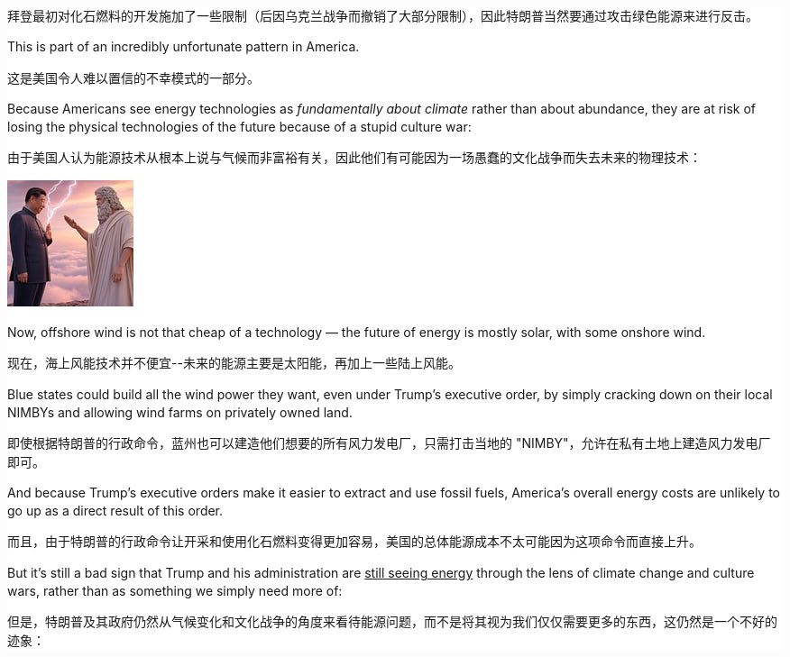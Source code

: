 拜登最初对化石燃料的开发施加了一些限制（后因乌克兰战争而撤销了大部分限制），因此特朗普当然要通过攻击绿色能源来进行反击。

This is part of an incredibly unfortunate pattern in America.  

这是美国令人难以置信的不幸模式的一部分。  

Because Americans see energy technologies as _fundamentally about climate_ rather than about abundance, they are at risk of losing the physical technologies of the future because of a stupid culture war:  

由于美国人认为能源技术从根本上说与气候而非富裕有关，因此他们有可能因为一场愚蠢的文化战争而失去未来的物理技术：

[![America is losing the physical technologies of the future](https3A2F2Fsubstack-post-media.s3.amazonaws.com2Fpublic2Fimages2F5cf15126-f01e-4399-a778-8f31c6d6f583_1024x768.jpeg)](https://www.noahpinion.blog/p/america-is-losing-the-physical-technologies)

Now, offshore wind is not that cheap of a technology — the future of energy is mostly solar, with some onshore wind.  

现在，海上风能技术并不便宜--未来的能源主要是太阳能，再加上一些陆上风能。  

Blue states could build all the wind power they want, even under Trump’s executive order, by simply cracking down on their local NIMBYs and allowing wind farms on privately owned land.  

即使根据特朗普的行政命令，蓝州也可以建造他们想要的所有风力发电厂，只需打击当地的 "NIMBY"，允许在私有土地上建造风力发电厂即可。  

And because Trump’s executive orders make it easier to extract and use fossil fuels, America’s overall energy costs are unlikely to go up as a direct result of this order.  

而且，由于特朗普的行政命令让开采和使用化石燃料变得更加容易，美国的总体能源成本不太可能因为这项命令而直接上升。

But it’s still a bad sign that Trump and his administration are [still seeing energy](https://x.com/tylerhnorris/status/1881695007368950152?t=OOEQY-DyfUU4HOLkWPCFIg&s=19) through the lens of climate change and culture wars, rather than as something we simply need more of:  

但是，特朗普及其政府仍然从气候变化和文化战争的角度来看待能源问题，而不是将其视为我们仅仅需要更多的东西，这仍然是一个不好的迹象：
